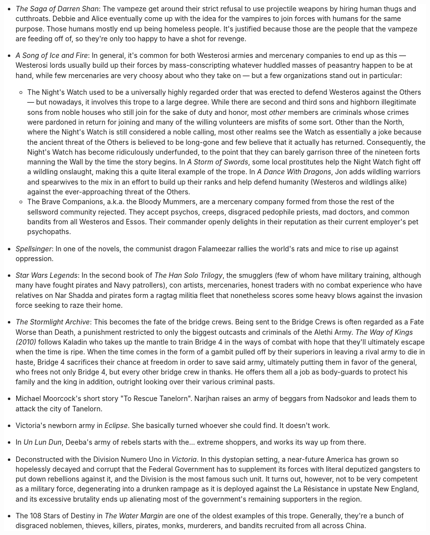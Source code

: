 
-   _The Saga of Darren Shan_: The vampeze get around their strict refusal to use projectile weapons by hiring human thugs and cutthroats. Debbie and Alice eventually come up with the idea for the vampires to join forces with humans for the same purpose. Those humans mostly end up being homeless people. It's justified because those are the people that the vampeze are feeding off of, so they're only too happy to have a shot for revenge.

-   _A Song of Ice and Fire_: In general, it's common for both Westerosi armies and mercenary companies to end up as this — Westerosi lords usually build up their forces by mass-conscripting whatever huddled masses of peasantry happen to be at hand, while few mercenaries are very choosy about who they take on — but a few organizations stand out in particular:
    -   The Night's Watch used to be a universally highly regarded order that was erected to defend Westeros against the Others — but nowadays, it involves this trope to a large degree. While there are second and third sons and highborn illegitimate sons from noble houses who still join for the sake of duty and honor, most _other_ members are criminals whose crimes were pardoned in return for joining and many of the willing volunteers are misfits of some sort. Other than the North, where the Night's Watch is still considered a noble calling, most other realms see the Watch as essentially a joke because the ancient threat of the Others is believed to be long-gone and few believe that it actually has returned. Consequently, the Night's Watch has become ridiculously underfunded, to the point that they can barely garrison three of the nineteen forts manning the Wall by the time the story begins. In _A Storm of Swords_, some local prostitutes help the Night Watch fight off a wildling onslaught, making this a quite literal example of the trope. In _A Dance With Dragons_, Jon adds wildling warriors and spearwives to the mix in an effort to build up their ranks and help defend humanity (Westeros and wildlings alike) against the ever-approaching threat of the Others.
    -   The Brave Companions, a.k.a. the Bloody Mummers, are a mercenary company formed from those the rest of the sellsword community rejected. They accept psychos, creeps, disgraced pedophile priests, mad doctors, and common bandits from all Westeros and Essos. Their commander openly delights in their reputation as their current employer's pet psychopaths.
-   _Spellsinger_: In one of the novels, the communist dragon Falameezar rallies the world's rats and mice to rise up against oppression.
-   _Star Wars Legends_: In the second book of _The Han Solo Trilogy_, the smugglers (few of whom have military training, although many have fought pirates and Navy patrollers), con artists, mercenaries, honest traders with no combat experience who have relatives on Nar Shadda and pirates form a ragtag militia fleet that nonetheless scores some heavy blows against the invasion force seeking to raze their home.
-   _The Stormlight Archive_: This becomes the fate of the bridge crews. Being sent to the Bridge Crews is often regarded as a Fate Worse than Death, a punishment restricted to only the biggest outcasts and criminals of the Alethi Army. _The Way of Kings (2010)_ follows Kaladin who takes up the mantle to train Bridge 4 in the ways of combat with hope that they'll ultimately escape when the time is ripe. When the time comes in the form of a gambit pulled off by their superiors in leaving a rival army to die in haste, Bridge 4 sacrifices their chance at freedom in order to save said army, ultimately putting them in favor of the general, who frees not only Bridge 4, but every other bridge crew in thanks. He offers them all a job as body-guards to protect his family and the king in addition, outright looking over their various criminal pasts.
-   Michael Moorcock's short story "To Rescue Tanelorn". Narjhan raises an army of beggars from Nadsokor and leads them to attack the city of Tanelorn.
-   Victoria's newborn army in _Eclipse_. She basically turned whoever she could find. It doesn't work.
-   In _Un Lun Dun_, Deeba's army of rebels starts with the... extreme shoppers, and works its way up from there.
-   Deconstructed with the Division Numero Uno in _Victoria_. In this dystopian setting, a near-future America has grown so hopelessly decayed and corrupt that the Federal Government has to supplement its forces with literal deputized gangsters to put down rebellions against it, and the Division is the most famous such unit. It turns out, however, not to be very competent as a military force, degenerating into a drunken rampage as it is deployed against the La Résistance in upstate New England, and its excessive brutality ends up alienating most of the government's remaining supporters in the region.
-   The 108 Stars of Destiny in _The Water Margin_ are one of the oldest examples of this trope. Generally, they're a bunch of disgraced noblemen, thieves, killers, pirates, monks, murderers, and bandits recruited from all across China.
